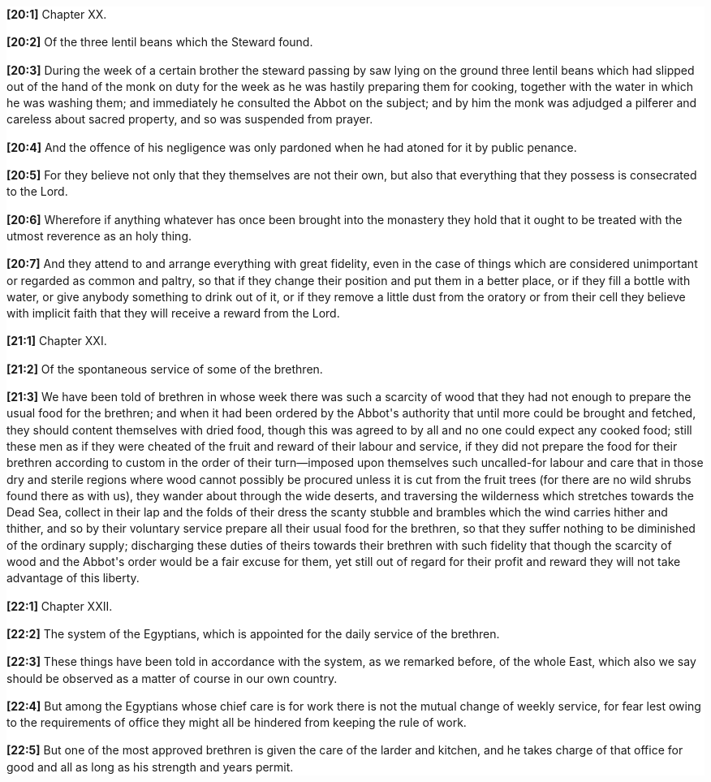 **[20:1]** Chapter XX.

**[20:2]** Of the three lentil beans which the Steward found.

**[20:3]** During the week of a certain brother the steward passing by saw lying on the ground three lentil beans which had slipped out of the hand of the monk on duty for the week as he was hastily preparing them for cooking, together with the water in which he was washing them; and immediately he consulted the Abbot on the subject; and by him the monk was adjudged a pilferer and careless about sacred property, and so was suspended from prayer.

**[20:4]** And the offence of his negligence was only pardoned when he had atoned for it by public penance.

**[20:5]** For they believe not only that they themselves are not their own, but also that everything that they possess is consecrated to the Lord.

**[20:6]** Wherefore if anything whatever has once been brought into the monastery they hold that it ought to be treated with the utmost reverence as an holy thing.

**[20:7]** And they attend to and arrange everything with great fidelity, even in the case of things which are considered unimportant or regarded as common and paltry, so that if they change their position and put them in a better place, or if they fill a bottle with water, or give anybody something to drink out of it, or if they remove a little dust from the oratory or from their cell they believe with implicit faith that they will receive a reward from the Lord.

**[21:1]** Chapter XXI.

**[21:2]** Of the spontaneous service of some of the brethren.

**[21:3]** We have been told of brethren in whose week there was such a scarcity of wood that they had not enough to prepare the usual food for the brethren; and when it had been ordered by the Abbot's authority that until more could be brought and fetched, they should content themselves with dried food, though this was agreed to by all and no one could expect any cooked food; still these men as if they were cheated of the fruit and reward of their labour and service, if they did not prepare the food for their brethren according to custom in the order of their turn—imposed upon themselves such uncalled-for labour and care that in those dry and sterile regions where wood cannot possibly be procured unless it is cut from the fruit trees (for there are no wild shrubs found there as with us), they wander about through the wide deserts, and traversing the wilderness which stretches towards the Dead Sea, collect in their lap and the folds of their dress the scanty stubble and brambles which the wind carries hither and thither, and so by their voluntary service prepare all their usual food for the brethren, so that they suffer nothing to be diminished of the ordinary supply; discharging these duties of theirs towards their brethren with such fidelity that though the scarcity of wood and the  Abbot's order would be a fair excuse for them, yet still out of regard for their profit and reward they will not take advantage of this liberty.

**[22:1]** Chapter XXII.

**[22:2]** The system of the Egyptians, which is appointed for the daily service of the brethren.

**[22:3]** These things have been told in accordance with the system, as we remarked before, of the whole East, which also we say should be observed as a matter of course in our own country.

**[22:4]** But among the Egyptians whose chief care is for work there is not the mutual change of weekly service, for fear lest owing to the requirements of office they might all be hindered from keeping the rule of work.

**[22:5]** But one of the most approved brethren is given the care of the larder and kitchen, and he takes charge of that office for good and all as long as his strength and years permit.
